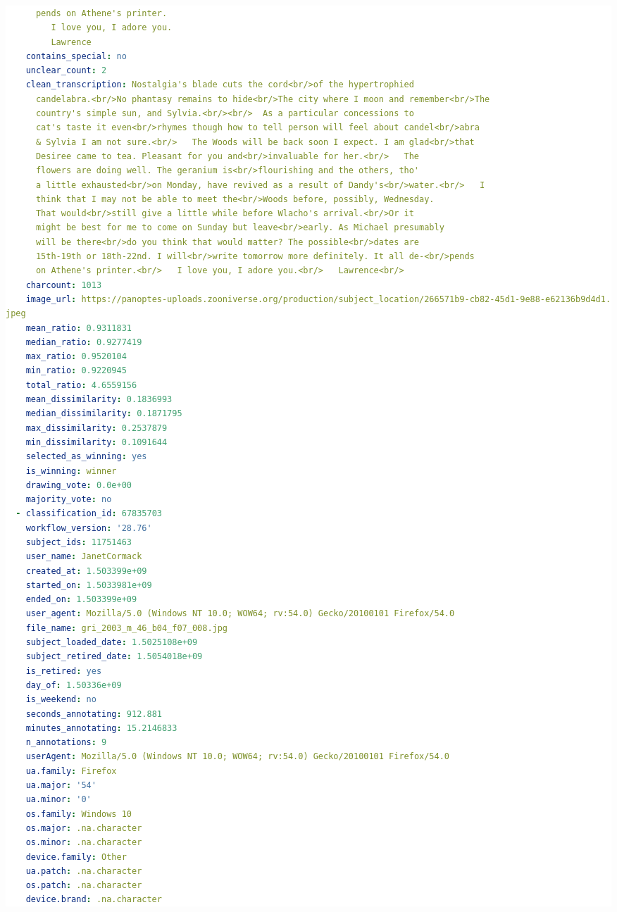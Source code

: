 ```yaml
      pends on Athene's printer.
         I love you, I adore you.
         Lawrence
    contains_special: no
    unclear_count: 2
    clean_transcription: Nostalgia's blade cuts the cord<br/>of the hypertrophied
      candelabra.<br/>No phantasy remains to hide<br/>The city where I moon and remember<br/>The
      country's simple sun, and Sylvia.<br/><br/>  As a particular concessions to
      cat's taste it even<br/>rhymes though how to tell person will feel about candel<br/>abra
      & Sylvia I am not sure.<br/>   The Woods will be back soon I expect. I am glad<br/>that
      Desiree came to tea. Pleasant for you and<br/>invaluable for her.<br/>   The
      flowers are doing well. The geranium is<br/>flourishing and the others, tho'
      a little exhausted<br/>on Monday, have revived as a result of Dandy's<br/>water.<br/>   I
      think that I may not be able to meet the<br/>Woods before, possibly, Wednesday.
      That would<br/>still give a little while before Wlacho's arrival.<br/>Or it
      might be best for me to come on Sunday but leave<br/>early. As Michael presumably
      will be there<br/>do you think that would matter? The possible<br/>dates are
      15th-19th or 18th-22nd. I will<br/>write tomorrow more definitely. It all de-<br/>pends
      on Athene's printer.<br/>   I love you, I adore you.<br/>   Lawrence<br/>
    charcount: 1013
    image_url: https://panoptes-uploads.zooniverse.org/production/subject_location/266571b9-cb82-45d1-9e88-e62136b9d4d1.jpeg
    mean_ratio: 0.9311831
    median_ratio: 0.9277419
    max_ratio: 0.9520104
    min_ratio: 0.9220945
    total_ratio: 4.6559156
    mean_dissimilarity: 0.1836993
    median_dissimilarity: 0.1871795
    max_dissimilarity: 0.2537879
    min_dissimilarity: 0.1091644
    selected_as_winning: yes
    is_winning: winner
    drawing_vote: 0.0e+00
    majority_vote: no
  - classification_id: 67835703
    workflow_version: '28.76'
    subject_ids: 11751463
    user_name: JanetCormack
    created_at: 1.503399e+09
    started_on: 1.5033981e+09
    ended_on: 1.503399e+09
    user_agent: Mozilla/5.0 (Windows NT 10.0; WOW64; rv:54.0) Gecko/20100101 Firefox/54.0
    file_name: gri_2003_m_46_b04_f07_008.jpg
    subject_loaded_date: 1.5025108e+09
    subject_retired_date: 1.5054018e+09
    is_retired: yes
    day_of: 1.50336e+09
    is_weekend: no
    seconds_annotating: 912.881
    minutes_annotating: 15.2146833
    n_annotations: 9
    userAgent: Mozilla/5.0 (Windows NT 10.0; WOW64; rv:54.0) Gecko/20100101 Firefox/54.0
    ua.family: Firefox
    ua.major: '54'
    ua.minor: '0'
    os.family: Windows 10
    os.major: .na.character
    os.minor: .na.character
    device.family: Other
    ua.patch: .na.character
    os.patch: .na.character
    device.brand: .na.character
```